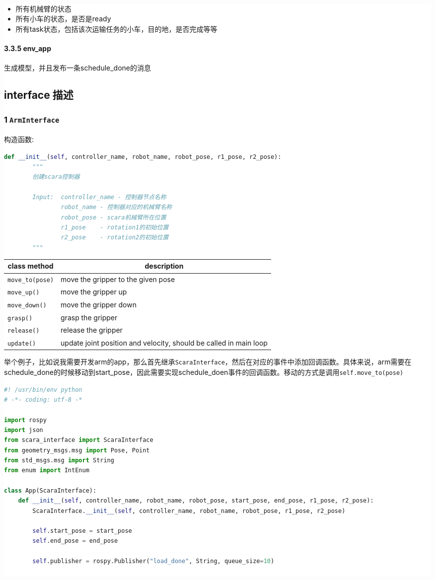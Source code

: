 - 所有机械臂的状态
- 所有小车的状态，是否是ready
- 所有task状态，包括该次运输任务的小车，目的地，是否完成等等

#### 3.3.5 env_app

生成模型，并且发布一条schedule_done的消息

## interface 描述

### 1 ```ArmInterface```

构造函数:

```python
def __init__(self, controller_name, robot_name, robot_pose, r1_pose, r2_pose):
        """
        创建scara控制器

        Input:  controller_name - 控制器节点名称
                robot_name - 控制器对应的机械臂名称
                robot_pose - scara机械臂所在位置
                r1_pose    - rotation1的初始位置
                r2_pose    - rotation2的初始位置    
        """
```

|class method       |description|
|-                  |-|
|```move_to(pose)```|move the gripper to the given pose|
|```move_up()```    |move the gripper up|
|```move_down()```  |move the gripper down|
|```grasp()```      |grasp the gripper|
|```release()```    |release the gripper|
|```update()```     |update joint position and velocity, should be called in main  loop |

举个例子，比如说我需要开发arm的app，那么首先继承```ScaraInterface```，然后在对应的事件中添加回调函数。具体来说，arm需要在schedule_done的时候移动到start_pose，因此需要实现schedule_doen事件的回调函数。移动的方式是调用```self.move_to(pose)```

```python
#! /usr/bin/env python
# -*- coding: utf-8 -*

import rospy
import json
from scara_interface import ScaraInterface
from geometry_msgs.msg import Pose, Point
from std_msgs.msg import String
from enum import IntEnum

class App(ScaraInterface):
    def __init__(self, controller_name, robot_name, robot_pose, start_pose, end_pose, r1_pose, r2_pose):
        ScaraInterface.__init__(self, controller_name, robot_name, robot_pose, r1_pose, r2_pose)
        
        self.start_pose = start_pose
        self.end_pose = end_pose
        
        self.publisher = rospy.Publisher("load_done", String, queue_size=10)
        
```